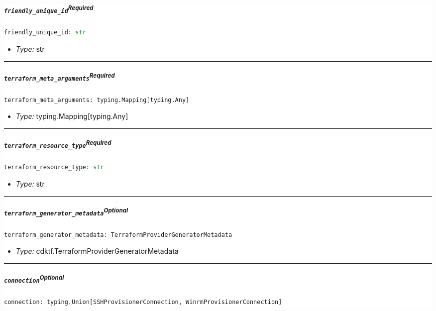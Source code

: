 
##### `friendly_unique_id`<sup>Required</sup> <a name="friendly_unique_id" id="@cdktf/provider-opentelekomcloud.networkingNetworkV2.NetworkingNetworkV2.property.friendlyUniqueId"></a>

```python
friendly_unique_id: str
```

- *Type:* str

---

##### `terraform_meta_arguments`<sup>Required</sup> <a name="terraform_meta_arguments" id="@cdktf/provider-opentelekomcloud.networkingNetworkV2.NetworkingNetworkV2.property.terraformMetaArguments"></a>

```python
terraform_meta_arguments: typing.Mapping[typing.Any]
```

- *Type:* typing.Mapping[typing.Any]

---

##### `terraform_resource_type`<sup>Required</sup> <a name="terraform_resource_type" id="@cdktf/provider-opentelekomcloud.networkingNetworkV2.NetworkingNetworkV2.property.terraformResourceType"></a>

```python
terraform_resource_type: str
```

- *Type:* str

---

##### `terraform_generator_metadata`<sup>Optional</sup> <a name="terraform_generator_metadata" id="@cdktf/provider-opentelekomcloud.networkingNetworkV2.NetworkingNetworkV2.property.terraformGeneratorMetadata"></a>

```python
terraform_generator_metadata: TerraformProviderGeneratorMetadata
```

- *Type:* cdktf.TerraformProviderGeneratorMetadata

---

##### `connection`<sup>Optional</sup> <a name="connection" id="@cdktf/provider-opentelekomcloud.networkingNetworkV2.NetworkingNetworkV2.property.connection"></a>

```python
connection: typing.Union[SSHProvisionerConnection, WinrmProvisionerConnection]
```
